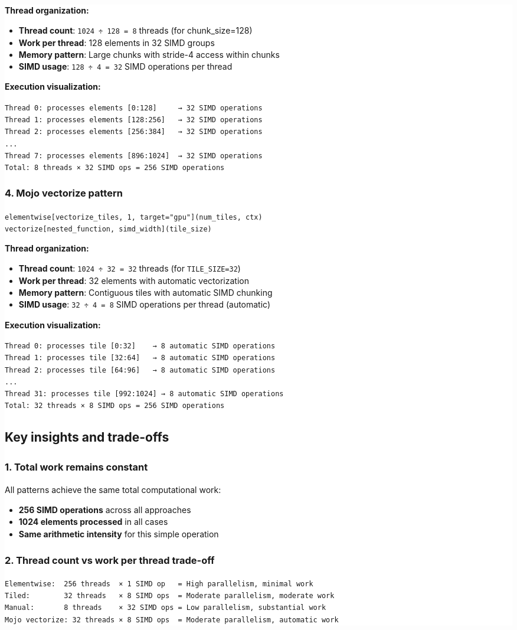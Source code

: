 **Thread organization:**
- **Thread count**: `1024 ÷ 128 = 8` threads (for chunk_size=128)
- **Work per thread**: 128 elements in 32 SIMD groups
- **Memory pattern**: Large chunks with stride-4 access within chunks
- **SIMD usage**: `128 ÷ 4 = 32` SIMD operations per thread

**Execution visualization:**
```
Thread 0: processes elements [0:128]     → 32 SIMD operations
Thread 1: processes elements [128:256]   → 32 SIMD operations
Thread 2: processes elements [256:384]   → 32 SIMD operations
...
Thread 7: processes elements [896:1024]  → 32 SIMD operations
Total: 8 threads × 32 SIMD ops = 256 SIMD operations
```

### 4. Mojo vectorize pattern
```mojo
elementwise[vectorize_tiles, 1, target="gpu"](num_tiles, ctx)
vectorize[nested_function, simd_width](tile_size)
```

**Thread organization:**
- **Thread count**: `1024 ÷ 32 = 32` threads (for `TILE_SIZE=32`)
- **Work per thread**: 32 elements with automatic vectorization
- **Memory pattern**: Contiguous tiles with automatic SIMD chunking
- **SIMD usage**: `32 ÷ 4 = 8` SIMD operations per thread (automatic)

**Execution visualization:**
```
Thread 0: processes tile [0:32]    → 8 automatic SIMD operations
Thread 1: processes tile [32:64]   → 8 automatic SIMD operations
Thread 2: processes tile [64:96]   → 8 automatic SIMD operations
...
Thread 31: processes tile [992:1024] → 8 automatic SIMD operations
Total: 32 threads × 8 SIMD ops = 256 SIMD operations
```

## Key insights and trade-offs

### 1. **Total work remains constant**
All patterns achieve the same total computational work:
- **256 SIMD operations** across all approaches
- **1024 elements processed** in all cases
- **Same arithmetic intensity** for this simple operation

### 2. **Thread count vs work per thread trade-off**
```
Elementwise:  256 threads  × 1 SIMD op   = High parallelism, minimal work
Tiled:        32 threads   × 8 SIMD ops  = Moderate parallelism, moderate work
Manual:       8 threads    × 32 SIMD ops = Low parallelism, substantial work
Mojo vectorize: 32 threads × 8 SIMD ops  = Moderate parallelism, automatic work
```
